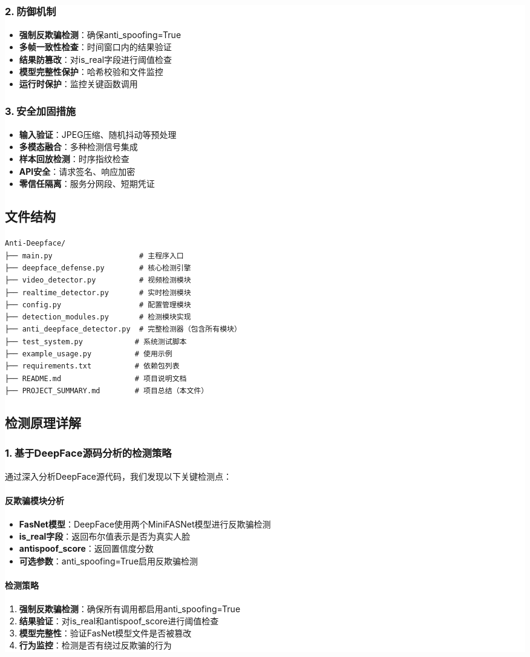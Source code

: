 ### 2. 防御机制
- **强制反欺骗检测**：确保anti_spoofing=True
- **多帧一致性检查**：时间窗口内的结果验证
- **结果防篡改**：对is_real字段进行阈值检查
- **模型完整性保护**：哈希校验和文件监控
- **运行时保护**：监控关键函数调用

### 3. 安全加固措施
- **输入验证**：JPEG压缩、随机抖动等预处理
- **多模态融合**：多种检测信号集成
- **样本回放检测**：时序指纹检查
- **API安全**：请求签名、响应加密
- **零信任隔离**：服务分网段、短期凭证

## 文件结构

```
Anti-Deepface/
├── main.py                    # 主程序入口
├── deepface_defense.py        # 核心检测引擎
├── video_detector.py          # 视频检测模块
├── realtime_detector.py       # 实时检测模块
├── config.py                  # 配置管理模块
├── detection_modules.py       # 检测模块实现
├── anti_deepface_detector.py  # 完整检测器（包含所有模块）
├── test_system.py            # 系统测试脚本
├── example_usage.py          # 使用示例
├── requirements.txt          # 依赖包列表
├── README.md                 # 项目说明文档
├── PROJECT_SUMMARY.md        # 项目总结（本文件）
```

## 检测原理详解

### 1. 基于DeepFace源码分析的检测策略

通过深入分析DeepFace源代码，我们发现以下关键检测点：

#### 反欺骗模块分析
- **FasNet模型**：DeepFace使用两个MiniFASNet模型进行反欺骗检测
- **is_real字段**：返回布尔值表示是否为真实人脸
- **antispoof_score**：返回置信度分数
- **可选参数**：anti_spoofing=True启用反欺骗检测

#### 检测策略
1. **强制反欺骗检测**：确保所有调用都启用anti_spoofing=True
2. **结果验证**：对is_real和antispoof_score进行阈值检查
3. **模型完整性**：验证FasNet模型文件是否被篡改
4. **行为监控**：检测是否有绕过反欺骗的行为
